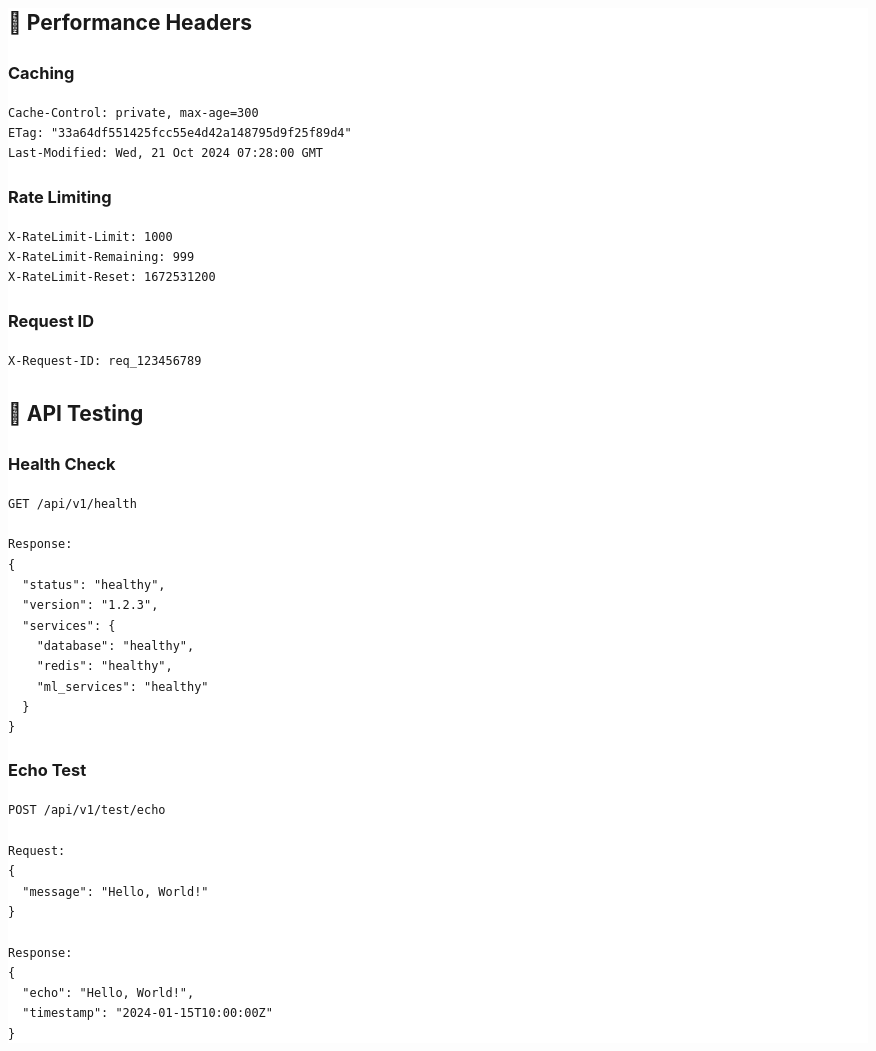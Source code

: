 ## 🚀 Performance Headers

### Caching
```http
Cache-Control: private, max-age=300
ETag: "33a64df551425fcc55e4d42a148795d9f25f89d4"
Last-Modified: Wed, 21 Oct 2024 07:28:00 GMT
```

### Rate Limiting
```http
X-RateLimit-Limit: 1000
X-RateLimit-Remaining: 999
X-RateLimit-Reset: 1672531200
```

### Request ID
```http
X-Request-ID: req_123456789
```

## 🧪 API Testing

### Health Check
```http
GET /api/v1/health

Response:
{
  "status": "healthy",
  "version": "1.2.3",
  "services": {
    "database": "healthy",
    "redis": "healthy",
    "ml_services": "healthy"
  }
}
```

### Echo Test
```http
POST /api/v1/test/echo

Request:
{
  "message": "Hello, World!"
}

Response:
{
  "echo": "Hello, World!",
  "timestamp": "2024-01-15T10:00:00Z"
}
```
